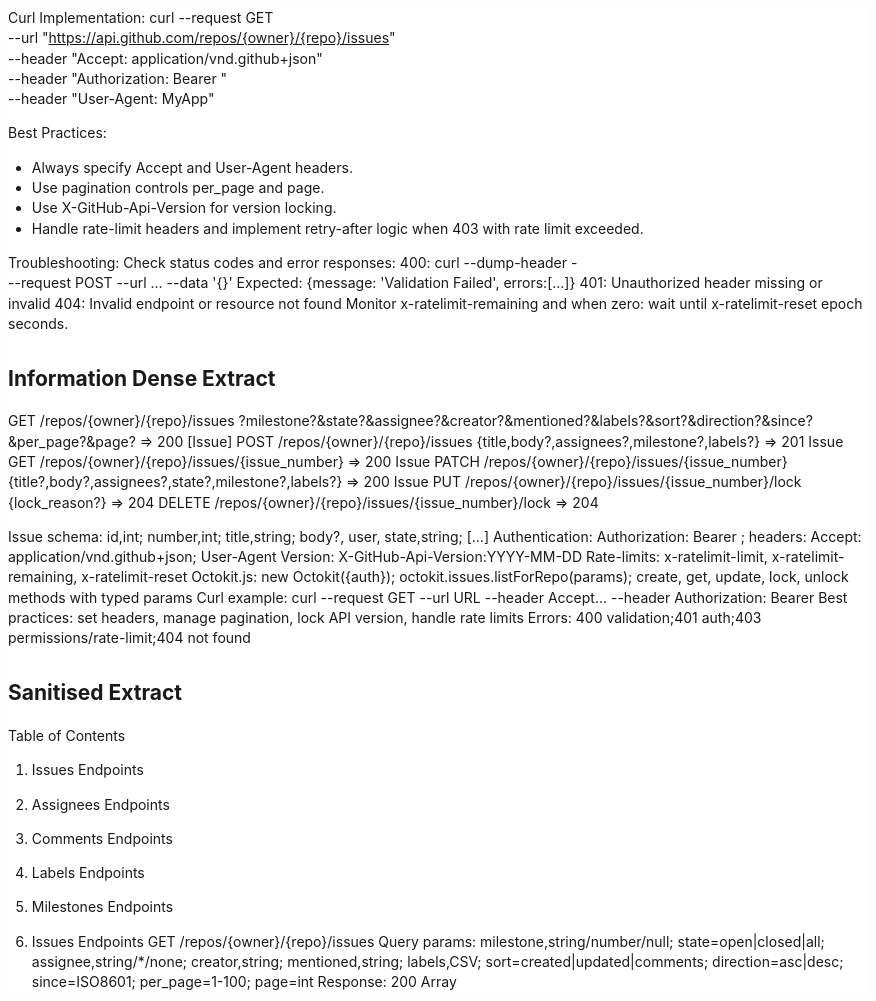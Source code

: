 Curl Implementation:
curl --request GET \
  --url "https://api.github.com/repos/{owner}/{repo}/issues" \
  --header "Accept: application/vnd.github+json" \
  --header "Authorization: Bearer <token>" \
  --header "User-Agent: MyApp"

Best Practices:
- Always specify Accept and User-Agent headers.
- Use pagination controls per_page and page.
- Use X-GitHub-Api-Version for version locking.
- Handle rate-limit headers and implement retry-after logic when 403 with rate limit exceeded.

Troubleshooting:
Check status codes and error responses:
400: curl --dump-header - \
  --request POST --url ... --data '{}' 
Expected: {message: 'Validation Failed', errors:[...]}
401: Unauthorized header missing or invalid
404: Invalid endpoint or resource not found
Monitor x-ratelimit-remaining and when zero: wait until x-ratelimit-reset epoch seconds.

## Information Dense Extract
GET /repos/{owner}/{repo}/issues ?milestone?&state?&assignee?&creator?&mentioned?&labels?&sort?&direction?&since?&per_page?&page? => 200 [Issue]
POST /repos/{owner}/{repo}/issues {title,body?,assignees?,milestone?,labels?} => 201 Issue
GET /repos/{owner}/{repo}/issues/{issue_number} => 200 Issue
PATCH /repos/{owner}/{repo}/issues/{issue_number} {title?,body?,assignees?,state?,milestone?,labels?} => 200 Issue
PUT /repos/{owner}/{repo}/issues/{issue_number}/lock {lock_reason?} => 204
DELETE /repos/{owner}/{repo}/issues/{issue_number}/lock => 204

Issue schema: id,int; number,int; title,string; body?, user, state,string; [...]
Authentication: Authorization: Bearer <token>; headers: Accept: application/vnd.github+json; User-Agent
Version: X-GitHub-Api-Version:YYYY-MM-DD
Rate-limits: x-ratelimit-limit, x-ratelimit-remaining, x-ratelimit-reset
Octokit.js: new Octokit({auth}); octokit.issues.listForRepo(params); create, get, update, lock, unlock methods with typed params
Curl example: curl --request GET --url URL --header Accept... --header Authorization: Bearer
Best practices: set headers, manage pagination, lock API version, handle rate limits
Errors: 400 validation;401 auth;403 permissions/rate-limit;404 not found

## Sanitised Extract
Table of Contents
1. Issues Endpoints
2. Assignees Endpoints
3. Comments Endpoints
4. Labels Endpoints
5. Milestones Endpoints

1. Issues Endpoints
GET /repos/{owner}/{repo}/issues
  Query params: milestone,string/number/null; state=open|closed|all; assignee,string/*/none; creator,string; mentioned,string; labels,CSV; sort=created|updated|comments; direction=asc|desc; since=ISO8601; per_page=1-100; page=int
  Response: 200 Array<Issue>
